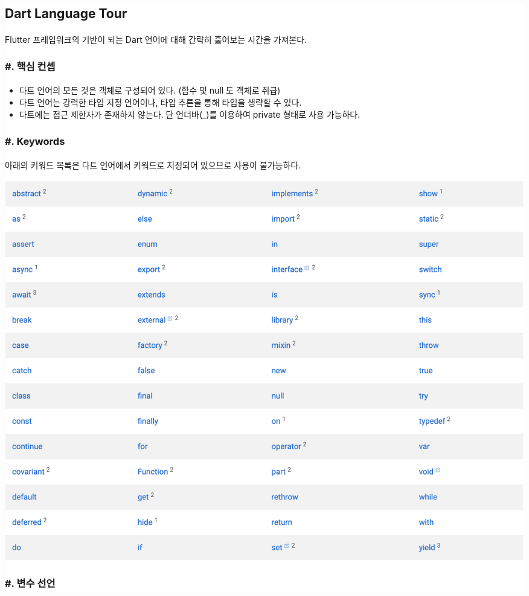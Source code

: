 ## Dart Language Tour

Flutter 프레임워크의 기반이 되는 Dart 언어에 대해 간략히 훑어보는 시간을 가져본다.

### #. 핵심 컨셉

- 다트 언어의 모든 것은 객체로 구성되어 있다. (함수 및 null 도 객체로 취급)
- 다트 언어는 강력한 타입 지정 언어이나, 타입 추론을 통해 타입을 생략할 수 있다.
- 다트에는 접근 제한자가 존재하지 않는다. 단 언더바(_)를 이용하여 private 형태로 사용 가능하다.



### #. Keywords

아래의 키워드 목록은 다트 언어에서 키워드로 지정되어 있으므로 사용이 불가능하다.

![Dart Keywords](assets/keywords.png)



### #. 변수 선언
